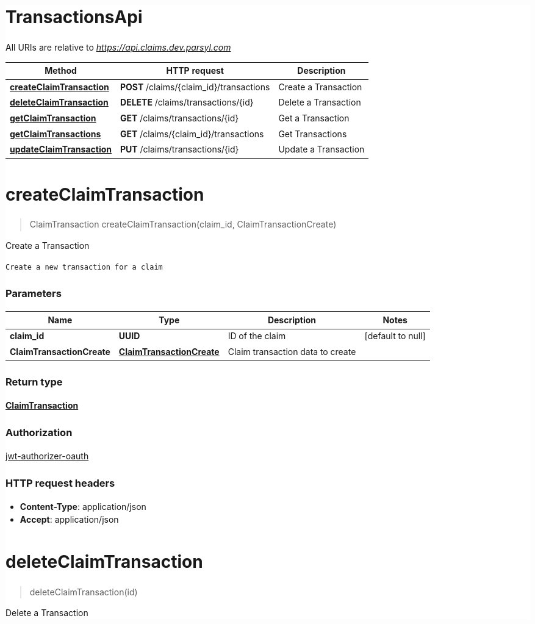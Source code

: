 # TransactionsApi

All URIs are relative to *https://api.claims.dev.parsyl.com*

| Method | HTTP request | Description |
|------------- | ------------- | -------------|
| [**createClaimTransaction**](TransactionsApi.md#createClaimTransaction) | **POST** /claims/{claim_id}/transactions | Create a Transaction |
| [**deleteClaimTransaction**](TransactionsApi.md#deleteClaimTransaction) | **DELETE** /claims/transactions/{id} | Delete a Transaction |
| [**getClaimTransaction**](TransactionsApi.md#getClaimTransaction) | **GET** /claims/transactions/{id} | Get a Transaction |
| [**getClaimTransactions**](TransactionsApi.md#getClaimTransactions) | **GET** /claims/{claim_id}/transactions | Get Transactions |
| [**updateClaimTransaction**](TransactionsApi.md#updateClaimTransaction) | **PUT** /claims/transactions/{id} | Update a Transaction |


<a name="createClaimTransaction"></a>
# **createClaimTransaction**
> ClaimTransaction createClaimTransaction(claim\_id, ClaimTransactionCreate)

Create a Transaction

    Create a new transaction for a claim

### Parameters

|Name | Type | Description  | Notes |
|------------- | ------------- | ------------- | -------------|
| **claim\_id** | **UUID**| ID of the claim | [default to null] |
| **ClaimTransactionCreate** | [**ClaimTransactionCreate**](../Models/ClaimTransactionCreate.md)| Claim transaction data to create | |

### Return type

[**ClaimTransaction**](../Models/ClaimTransaction.md)

### Authorization

[jwt-authorizer-oauth](../README.md#jwt-authorizer-oauth)

### HTTP request headers

- **Content-Type**: application/json
- **Accept**: application/json

<a name="deleteClaimTransaction"></a>
# **deleteClaimTransaction**
> deleteClaimTransaction(id)

Delete a Transaction
